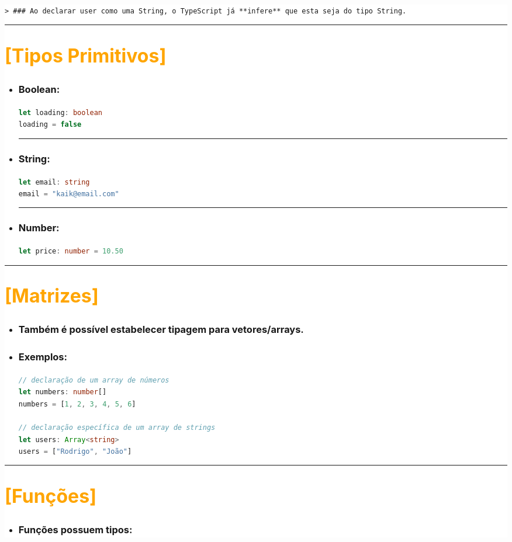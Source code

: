     > ### Ao declarar user como uma String, o TypeScript já **infere** que esta seja do tipo String.

***

## **<font size=6 color="orange">[Tipos Primitivos]</font>**

* ### **Boolean:**

    ```typescript
    let loading: boolean
    loading = false
    ```

    ***

* ### **String:**

    ```typescript
    let email: string
    email = "kaik@email.com"
    ```

    ***

* ### **Number:**

    ```typescript
    let price: number = 10.50
    ```

***

## **<font size=6 color="orange">[Matrizes]</font>**


* ### Também é possível estabelecer tipagem para vetores/arrays.

* ### **Exemplos:**

    ```typescript
    // declaração de um array de números
    let numbers: number[]
    numbers = [1, 2, 3, 4, 5, 6]

    // declaração específica de um array de strings
    let users: Array<string>
    users = ["Rodrigo", "João"]
    ```

***

## **<font size=6 color="orange">[Funções]</font>**


* ### Funções possuem tipos:
